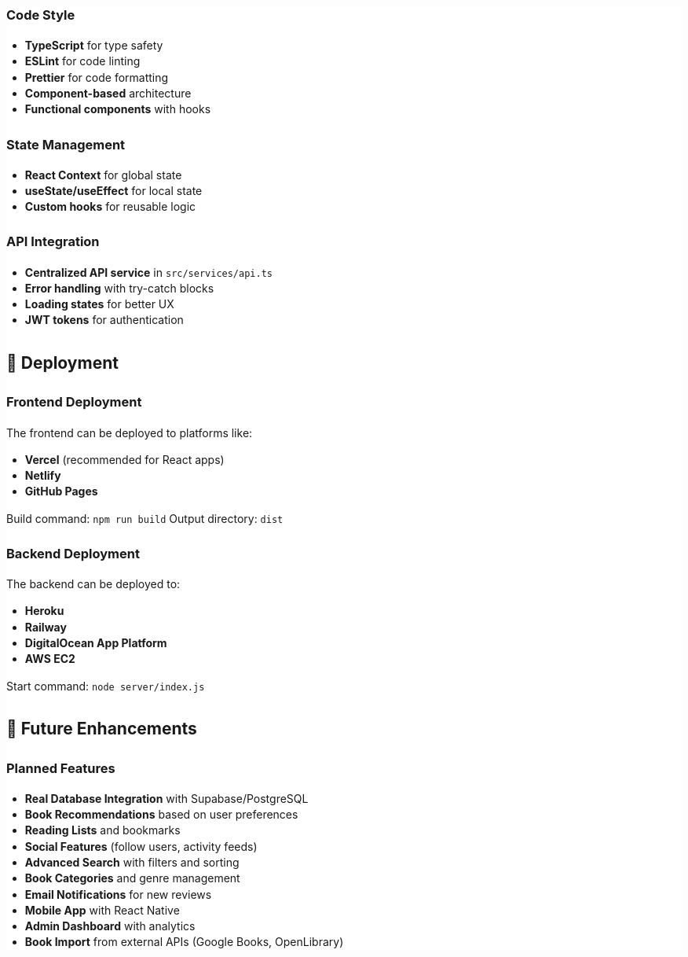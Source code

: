 ### Code Style
- **TypeScript** for type safety
- **ESLint** for code linting
- **Prettier** for code formatting
- **Component-based** architecture
- **Functional components** with hooks

### State Management
- **React Context** for global state
- **useState/useEffect** for local state
- **Custom hooks** for reusable logic

### API Integration
- **Centralized API service** in `src/services/api.ts`
- **Error handling** with try-catch blocks
- **Loading states** for better UX
- **JWT tokens** for authentication

## 🚀 Deployment

### Frontend Deployment
The frontend can be deployed to platforms like:
- **Vercel** (recommended for React apps)
- **Netlify**
- **GitHub Pages**

Build command: `npm run build`
Output directory: `dist`

### Backend Deployment
The backend can be deployed to:
- **Heroku**
- **Railway**
- **DigitalOcean App Platform**
- **AWS EC2**

Start command: `node server/index.js`

## 🔮 Future Enhancements

### Planned Features
- **Real Database Integration** with Supabase/PostgreSQL
- **Book Recommendations** based on user preferences
- **Reading Lists** and bookmarks
- **Social Features** (follow users, activity feeds)
- **Advanced Search** with filters and sorting
- **Book Categories** and genre management
- **Email Notifications** for new reviews
- **Mobile App** with React Native
- **Admin Dashboard** with analytics
- **Book Import** from external APIs (Google Books, OpenLibrary)
